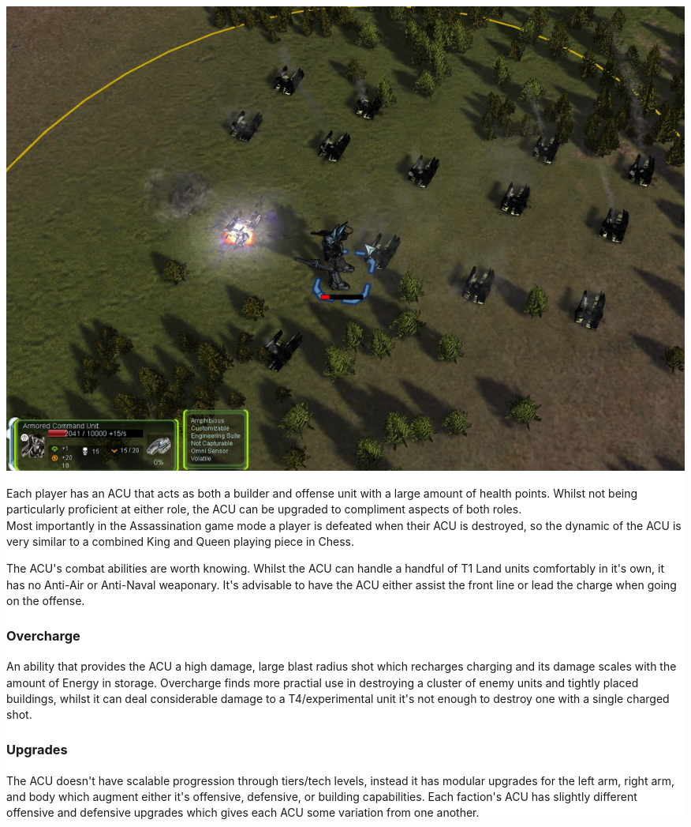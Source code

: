 ![fafguide-beginner-7.jpg](/images/learning/fafguide-beginner-7.jpg)

Each player has an ACU that acts as both a builder and offense unit with a large amount of health points. Whilst not being particularly proficient at either role, the ACU can be upgraded to compliment aspects of both roles.  
Most importantly in the Assassination game mode a player is defeated when their ACU is destroyed, so the dynamic of the ACU is very similar to a combined King and Queen playing piece in Chess.

The ACU's combat abilities are worth knowing. Whilst the ACU can handle a handful of T1 Land units comfortably in it's own, it has no Anti-Air or Anti-Naval weaponary. It's advisable to have the ACU either assist the front line or lead the charge when going on the offense.

### Overcharge

An ability that provides the ACU a high damage, large blast radius shot which recharges charging and its damage scales with the amount of Energy in storage. Overcharge finds more practial use in destroying a cluster of enemy units and tightly placed buildings, whilst it can deal considerable damage to a T4/experimental unit it's not enough to destroy one with a single charged shot.

### Upgrades

The ACU doesn't have scalable progression through tiers/tech levels, instead it has modular upgrades for the left arm, right arm, and body which augment either it's offensive, defensive, or building capabilities. Each faction's ACU has slightly different offensive and defensive upgrades which gives each ACU some variation from one another.
